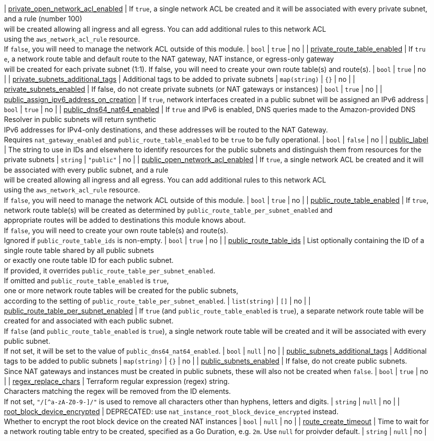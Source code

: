 | <a name="input_private_open_network_acl_enabled"></a> [private\_open\_network\_acl\_enabled](#input\_private\_open\_network\_acl\_enabled) | If `true`, a single network ACL be created and it will be associated with every private subnet, and a rule (number 100)<br>will be created allowing all ingress and all egress. You can add additional rules to this network ACL<br>using the `aws_network_acl_rule` resource.<br>If `false`, you will need to manage the network ACL outside of this module. | `bool` | `true` | no |
| <a name="input_private_route_table_enabled"></a> [private\_route\_table\_enabled](#input\_private\_route\_table\_enabled) | If `true`, a network route table and default route to the NAT gateway, NAT instance, or egress-only gateway<br>will be created for each private subnet (1:1). If false, you will need to create your own route table(s) and route(s). | `bool` | `true` | no |
| <a name="input_private_subnets_additional_tags"></a> [private\_subnets\_additional\_tags](#input\_private\_subnets\_additional\_tags) | Additional tags to be added to private subnets | `map(string)` | `{}` | no |
| <a name="input_private_subnets_enabled"></a> [private\_subnets\_enabled](#input\_private\_subnets\_enabled) | If false, do not create private subnets (or NAT gateways or instances) | `bool` | `true` | no |
| <a name="input_public_assign_ipv6_address_on_creation"></a> [public\_assign\_ipv6\_address\_on\_creation](#input\_public\_assign\_ipv6\_address\_on\_creation) | If `true`, network interfaces created in a public subnet will be assigned an IPv6 address | `bool` | `true` | no |
| <a name="input_public_dns64_nat64_enabled"></a> [public\_dns64\_nat64\_enabled](#input\_public\_dns64\_nat64\_enabled) | If `true` and IPv6 is enabled, DNS queries made to the Amazon-provided DNS Resolver in public subnets will return synthetic<br>IPv6 addresses for IPv4-only destinations, and these addresses will be routed to the NAT Gateway.<br>Requires `nat_gateway_enabled` and `public_route_table_enabled` to be `true` to be fully operational. | `bool` | `false` | no |
| <a name="input_public_label"></a> [public\_label](#input\_public\_label) | The string to use in IDs and elsewhere to identify resources for the public subnets and distinguish them from resources for the private subnets | `string` | `"public"` | no |
| <a name="input_public_open_network_acl_enabled"></a> [public\_open\_network\_acl\_enabled](#input\_public\_open\_network\_acl\_enabled) | If `true`, a single network ACL be created and it will be associated with every public subnet, and a rule<br>will be created allowing all ingress and all egress. You can add additional rules to this network ACL<br>using the `aws_network_acl_rule` resource.<br>If `false`, you will need to manage the network ACL outside of this module. | `bool` | `true` | no |
| <a name="input_public_route_table_enabled"></a> [public\_route\_table\_enabled](#input\_public\_route\_table\_enabled) | If `true`, network route table(s) will be created as determined by `public_route_table_per_subnet_enabled` and<br>appropriate routes will be added to destinations this module knows about.<br>If `false`, you will need to create your own route table(s) and route(s).<br>Ignored if `public_route_table_ids` is non-empty. | `bool` | `true` | no |
| <a name="input_public_route_table_ids"></a> [public\_route\_table\_ids](#input\_public\_route\_table\_ids) | List optionally containing the ID of a single route table shared by all public subnets<br>or exactly one route table ID for each public subnet.<br>If provided, it overrides `public_route_table_per_subnet_enabled`.<br>If omitted and `public_route_table_enabled` is `true`,<br>one or more network route tables will be created for the public subnets,<br>according to the setting of `public_route_table_per_subnet_enabled`. | `list(string)` | `[]` | no |
| <a name="input_public_route_table_per_subnet_enabled"></a> [public\_route\_table\_per\_subnet\_enabled](#input\_public\_route\_table\_per\_subnet\_enabled) | If `true` (and `public_route_table_enabled` is `true`), a separate network route table will be created for and associated with each public subnet.<br>If `false` (and `public_route_table_enabled` is `true`), a single network route table will be created and it will be associated with every public subnet.<br>If not set, it will be set to the value of `public_dns64_nat64_enabled`. | `bool` | `null` | no |
| <a name="input_public_subnets_additional_tags"></a> [public\_subnets\_additional\_tags](#input\_public\_subnets\_additional\_tags) | Additional tags to be added to public subnets | `map(string)` | `{}` | no |
| <a name="input_public_subnets_enabled"></a> [public\_subnets\_enabled](#input\_public\_subnets\_enabled) | If false, do not create public subnets.<br>Since NAT gateways and instances must be created in public subnets, these will also not be created when `false`. | `bool` | `true` | no |
| <a name="input_regex_replace_chars"></a> [regex\_replace\_chars](#input\_regex\_replace\_chars) | Terraform regular expression (regex) string.<br>Characters matching the regex will be removed from the ID elements.<br>If not set, `"/[^a-zA-Z0-9-]/"` is used to remove all characters other than hyphens, letters and digits. | `string` | `null` | no |
| <a name="input_root_block_device_encrypted"></a> [root\_block\_device\_encrypted](#input\_root\_block\_device\_encrypted) | DEPRECATED: use `nat_instance_root_block_device_encrypted` instead.<br>Whether to encrypt the root block device on the created NAT instances | `bool` | `null` | no |
| <a name="input_route_create_timeout"></a> [route\_create\_timeout](#input\_route\_create\_timeout) | Time to wait for a network routing table entry to be created, specified as a Go Duration, e.g. `2m`. Use `null` for proivder default. | `string` | `null` | no |